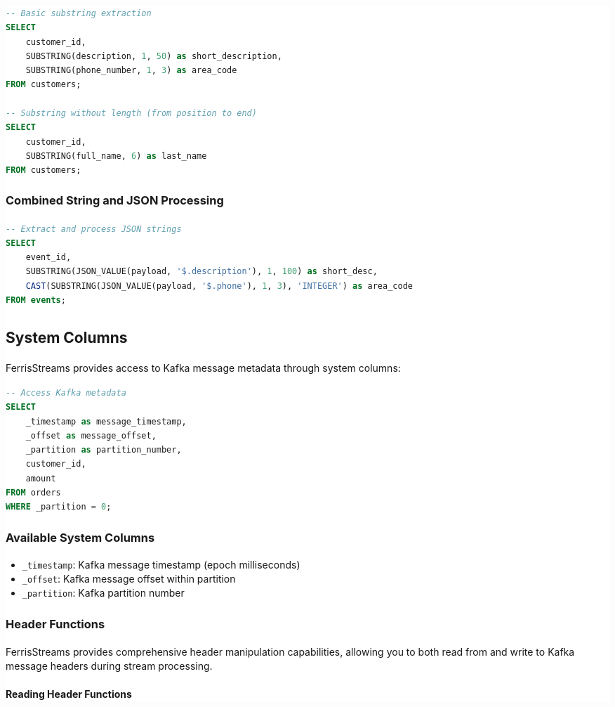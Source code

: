 ```sql
-- Basic substring extraction
SELECT 
    customer_id,
    SUBSTRING(description, 1, 50) as short_description,
    SUBSTRING(phone_number, 1, 3) as area_code
FROM customers;

-- Substring without length (from position to end)
SELECT 
    customer_id,
    SUBSTRING(full_name, 6) as last_name
FROM customers;
```

### Combined String and JSON Processing

```sql
-- Extract and process JSON strings
SELECT 
    event_id,
    SUBSTRING(JSON_VALUE(payload, '$.description'), 1, 100) as short_desc,
    CAST(SUBSTRING(JSON_VALUE(payload, '$.phone'), 1, 3), 'INTEGER') as area_code
FROM events;
```

## System Columns

FerrisStreams provides access to Kafka message metadata through system columns:

```sql
-- Access Kafka metadata
SELECT 
    _timestamp as message_timestamp,
    _offset as message_offset,
    _partition as partition_number,
    customer_id,
    amount
FROM orders
WHERE _partition = 0;
```

### Available System Columns

- `_timestamp`: Kafka message timestamp (epoch milliseconds)
- `_offset`: Kafka message offset within partition
- `_partition`: Kafka partition number

### Header Functions

FerrisStreams provides comprehensive header manipulation capabilities, allowing you to both read from and write to Kafka message headers during stream processing.

#### Reading Header Functions
